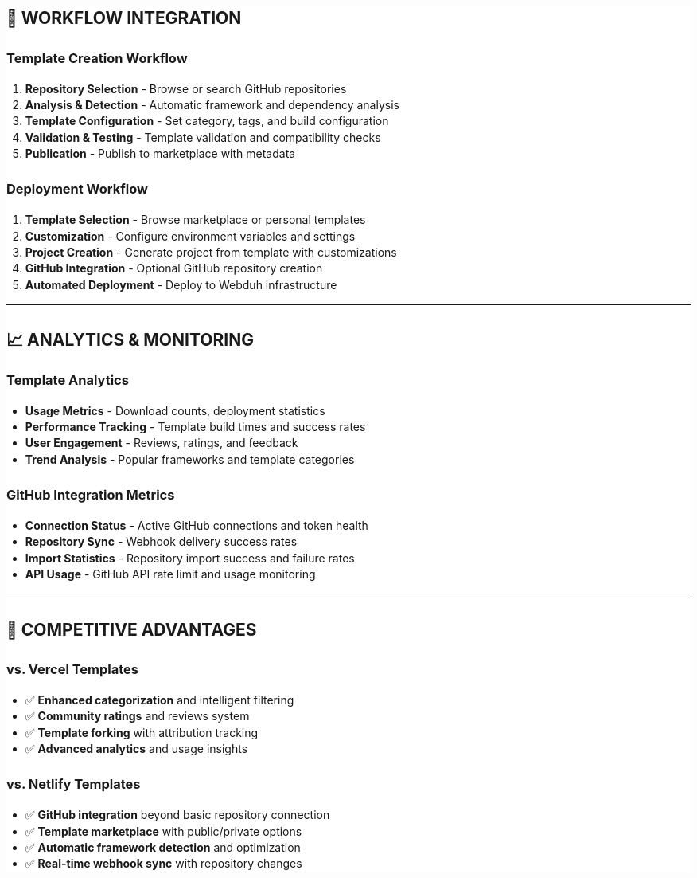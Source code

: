 ## 🔄 **WORKFLOW INTEGRATION**

### **Template Creation Workflow**

1. **Repository Selection** - Browse or search GitHub repositories
2. **Analysis & Detection** - Automatic framework and dependency analysis
3. **Template Configuration** - Set category, tags, and build configuration
4. **Validation & Testing** - Template validation and compatibility checks
5. **Publication** - Publish to marketplace with metadata

### **Deployment Workflow**

1. **Template Selection** - Browse marketplace or personal templates
2. **Customization** - Configure environment variables and settings
3. **Project Creation** - Generate project from template with customizations
4. **GitHub Integration** - Optional GitHub repository creation
5. **Automated Deployment** - Deploy to Webduh infrastructure

---

## 📈 **ANALYTICS & MONITORING**

### **Template Analytics**

- **Usage Metrics** - Download counts, deployment statistics
- **Performance Tracking** - Template build times and success rates
- **User Engagement** - Reviews, ratings, and feedback
- **Trend Analysis** - Popular frameworks and template categories

### **GitHub Integration Metrics**

- **Connection Status** - Active GitHub connections and token health
- **Repository Sync** - Webhook delivery success rates
- **Import Statistics** - Repository import success and failure rates
- **API Usage** - GitHub API rate limit and usage monitoring

---

## 🎯 **COMPETITIVE ADVANTAGES**

### **vs. Vercel Templates**

- ✅ **Enhanced categorization** and intelligent filtering
- ✅ **Community ratings** and reviews system
- ✅ **Template forking** with attribution tracking
- ✅ **Advanced analytics** and usage insights

### **vs. Netlify Templates**

- ✅ **GitHub integration** beyond basic repository connection
- ✅ **Template marketplace** with public/private options
- ✅ **Automatic framework detection** and optimization
- ✅ **Real-time webhook sync** with repository changes
